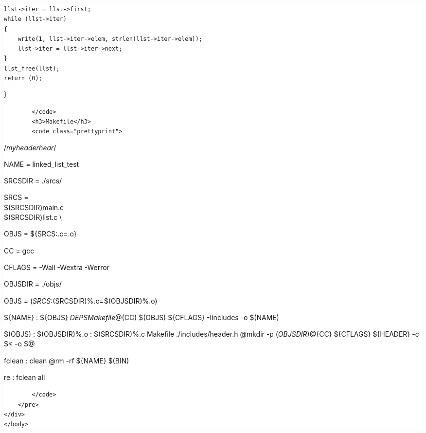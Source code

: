     llst->iter = llst->first;
    while (llst->iter)
	{
		write(1, llst->iter->elem, strlen(llst->iter->elem));
		llst->iter = llst->iter->next;
	}
    llst_free(llst);
    return (0);
}

            </code>
            <h3>Makefile</h3>
            <code class="prettyprint">
/*myheaderhear*/

NAME = linked_list_test

SRCSDIR = ./srcs/

SRCS = \
    $(SRCSDIR)main.c \
    $(SRCSDIR)llst.c \

OBJS = ${SRCS:.c=.o}

CC = gcc

CFLAGS = -Wall -Wextra -Werror

OBJSDIR = ./objs/

OBJS = $(SRCS:$(SRCSDIR)%.c=$(OBJSDIR)%.o)

${NAME} : ${OBJS} ${DEPS} Makefile
    @$(CC) $(OBJS) ${CFLAGS} -Iincludes -o $(NAME)

$(OBJS) : $(OBJSDIR)%.o : $(SRCSDIR)%.c Makefile ./includes/header.h
    @mkdir -p $(OBJSDIR)
    @${CC} ${CFLAGS} ${HEADER} -c $< -o $@

fclean : clean
    @rm -rf ${NAME} $(BIN)

re : fclean all

            </code>
        </pre>
    </div>
    </body>
</html>
